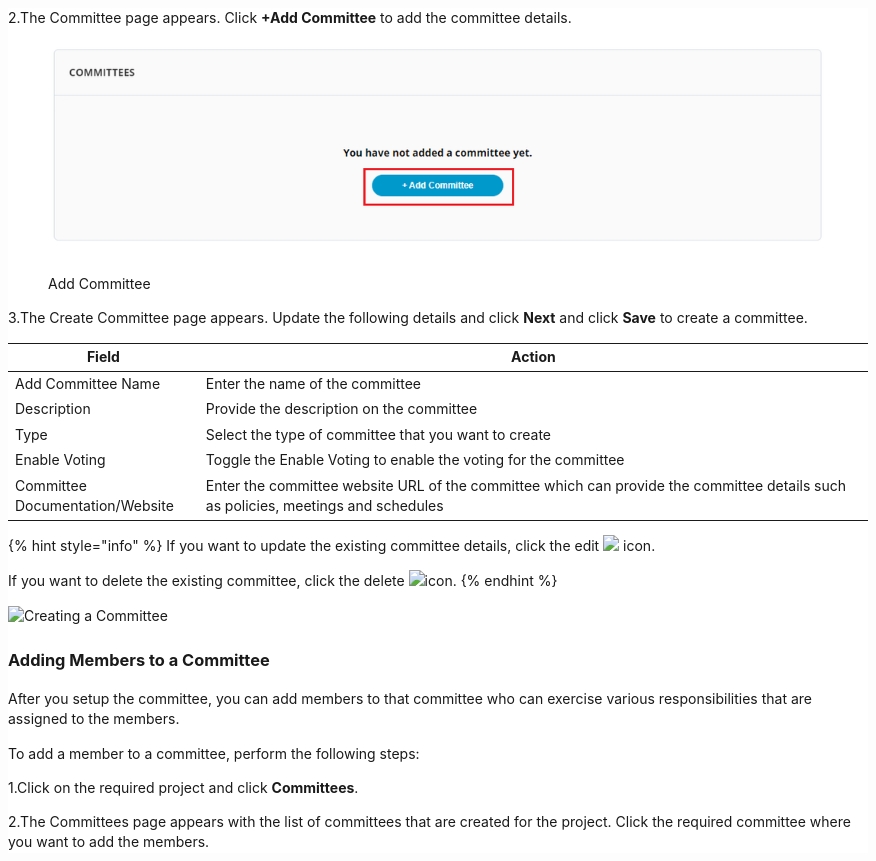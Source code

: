 2.The Committee page appears. Click **+Add Committee** to add the committee details.

<figure><img src="../../.gitbook/assets/Add cmt.png" alt=""><figcaption><p>Add Committee</p></figcaption></figure>

3.The Create Committee page appears. Update the following details and click **Next** and click **Save** to create a committee.

| **Field**                       | **Action**                                                                                                                        |
| ------------------------------- | --------------------------------------------------------------------------------------------------------------------------------- |
| Add Committee Name              | Enter the name of the committee                                                                                                   |
| Description                     | Provide the description on the committee                                                                                          |
| Type                            | Select the type of committee that you want to create                                                                              |
| Enable Voting                   | Toggle the Enable Voting to enable the voting for the committee                                                                   |
| Committee Documentation/Website | Enter the committee website URL of the committee which can provide the committee details such as policies, meetings and schedules |

{% hint style="info" %}
If you want to update the existing committee details, click the edit ![](../../.gitbook/assets/Edit\_Icon.png) icon.

If you want to delete the existing committee, click the delete ![](../../.gitbook/assets/Delete\_Icon.png)icon.
{% endhint %}

![Creating a Committee](../../.gitbook/assets/Add\_Com.gif)

### Adding Members to a Committee

After you setup the committee, you can add members to that committee who can exercise various responsibilities that are assigned to the members.

To add a member to a committee, perform the following steps:

1.Click on the required project and click **Committees**.

2.The Committees page appears with the list of committees that are created for the project. Click the required committee where you want to add the members.
